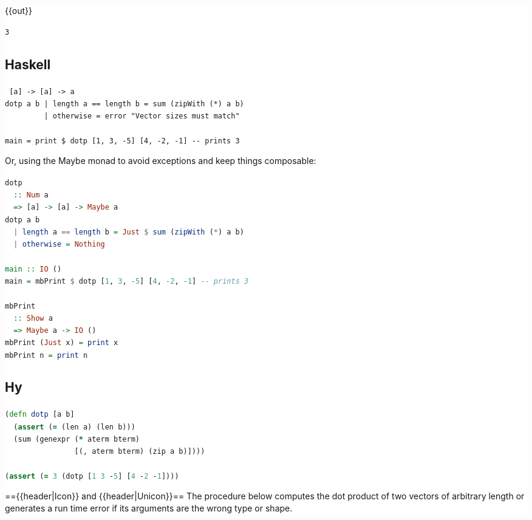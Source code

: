 {{out}}
```txt
3
```



## Haskell



```haskell>dotp :: Num a =
 [a] -> [a] -> a
dotp a b | length a == length b = sum (zipWith (*) a b)
         | otherwise = error "Vector sizes must match"

main = print $ dotp [1, 3, -5] [4, -2, -1] -- prints 3
```


Or, using the Maybe monad to avoid exceptions and keep things composable:

```haskell
dotp
  :: Num a
  => [a] -> [a] -> Maybe a
dotp a b
  | length a == length b = Just $ sum (zipWith (*) a b)
  | otherwise = Nothing

main :: IO ()
main = mbPrint $ dotp [1, 3, -5] [4, -2, -1] -- prints 3

mbPrint
  :: Show a
  => Maybe a -> IO ()
mbPrint (Just x) = print x
mbPrint n = print n
```



## Hy


```clojure
(defn dotp [a b]
  (assert (= (len a) (len b)))
  (sum (genexpr (* aterm bterm)
                [(, aterm bterm) (zip a b)])))

(assert (= 3 (dotp [1 3 -5] [4 -2 -1])))
```


=={{header|Icon}} and {{header|Unicon}}==
The procedure below computes the dot product of two vectors of arbitrary length or generates a run time error if its arguments are the wrong type or shape.
